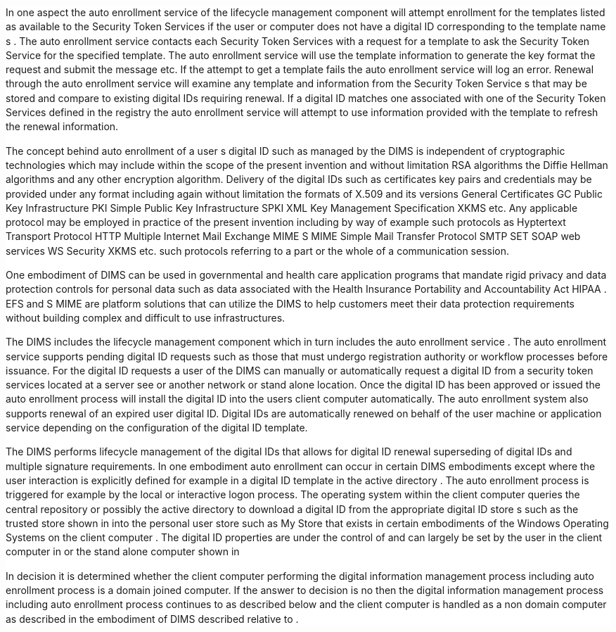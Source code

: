 In one aspect the auto enrollment service of the lifecycle management component will attempt enrollment for the templates listed as available to the Security Token Services if the user or computer does not have a digital ID corresponding to the template name s . The auto enrollment service contacts each Security Token Services with a request for a template to ask the Security Token Service for the specified template. The auto enrollment service will use the template information to generate the key format the request and submit the message etc. If the attempt to get a template fails the auto enrollment service will log an error. Renewal through the auto enrollment service will examine any template and information from the Security Token Service s that may be stored and compare to existing digital IDs requiring renewal. If a digital ID matches one associated with one of the Security Token Services defined in the registry the auto enrollment service will attempt to use information provided with the template to refresh the renewal information.

The concept behind auto enrollment of a user s digital ID such as managed by the DIMS is independent of cryptographic technologies which may include within the scope of the present invention and without limitation RSA algorithms the Diffie Hellman algorithms and any other encryption algorithm. Delivery of the digital IDs such as certificates key pairs and credentials may be provided under any format including again without limitation the formats of X.509 and its versions General Certificates GC Public Key Infrastructure PKI Simple Public Key Infrastructure SPKI XML Key Management Specification XKMS etc. Any applicable protocol may be employed in practice of the present invention including by way of example such protocols as Hyptertext Transport Protocol HTTP Multiple Internet Mail Exchange MIME S MIME Simple Mail Transfer Protocol SMTP SET SOAP web services WS Security XKMS etc. such protocols referring to a part or the whole of a communication session.

One embodiment of DIMS can be used in governmental and health care application programs that mandate rigid privacy and data protection controls for personal data such as data associated with the Health Insurance Portability and Accountability Act HIPAA . EFS and S MIME are platform solutions that can utilize the DIMS to help customers meet their data protection requirements without building complex and difficult to use infrastructures.

The DIMS includes the lifecycle management component which in turn includes the auto enrollment service . The auto enrollment service supports pending digital ID requests such as those that must undergo registration authority or workflow processes before issuance. For the digital ID requests a user of the DIMS can manually or automatically request a digital ID from a security token services located at a server see or another network or stand alone location. Once the digital ID has been approved or issued the auto enrollment process will install the digital ID into the users client computer automatically. The auto enrollment system also supports renewal of an expired user digital ID. Digital IDs are automatically renewed on behalf of the user machine or application service depending on the configuration of the digital ID template.

The DIMS performs lifecycle management of the digital IDs that allows for digital ID renewal superseding of digital IDs and multiple signature requirements. In one embodiment auto enrollment can occur in certain DIMS embodiments except where the user interaction is explicitly defined for example in a digital ID template in the active directory . The auto enrollment process is triggered for example by the local or interactive logon process. The operating system within the client computer queries the central repository or possibly the active directory to download a digital ID from the appropriate digital ID store s such as the trusted store shown in into the personal user store such as My Store that exists in certain embodiments of the Windows Operating Systems on the client computer . The digital ID properties are under the control of and can largely be set by the user in the client computer in or the stand alone computer shown in

In decision it is determined whether the client computer performing the digital information management process including auto enrollment process is a domain joined computer. If the answer to decision is no then the digital information management process including auto enrollment process continues to as described below and the client computer is handled as a non domain computer as described in the embodiment of DIMS described relative to .

